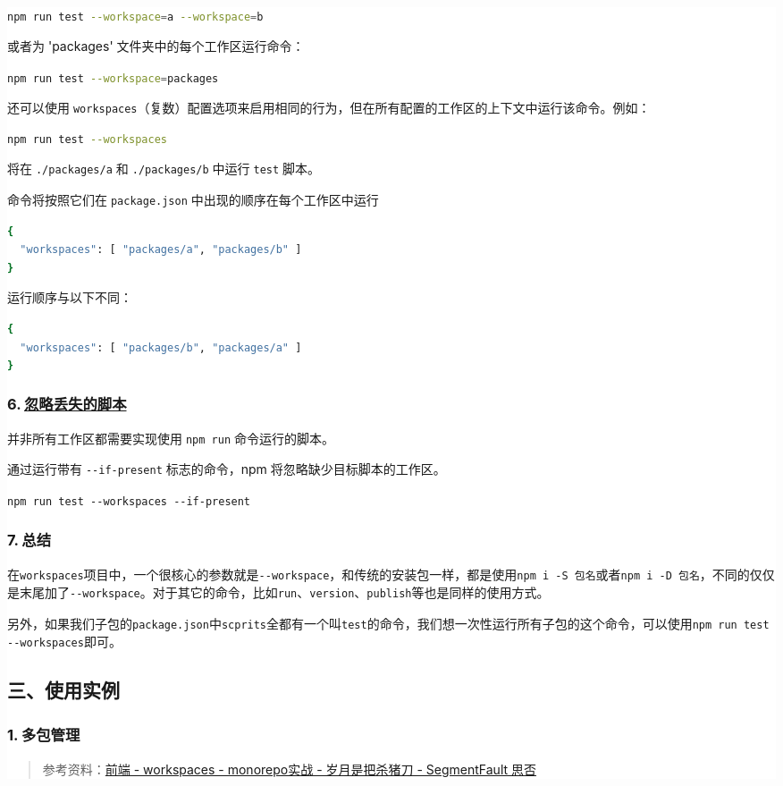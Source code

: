 ```bash
npm run test --workspace=a --workspace=b
```

或者为 'packages' 文件夹中的每个工作区运行命令：

```bash
npm run test --workspace=packages
```

还可以使用 `workspaces`（复数）配置选项来启用相同的行为，但在所有配置的工作区的上下文中运行该命令。例如：

```bash
npm run test --workspaces
```

将在 `./packages/a` 和 `./packages/b` 中运行 `test` 脚本。

命令将按照它们在 `package.json` 中出现的顺序在每个工作区中运行

```bash
{
  "workspaces": [ "packages/a", "packages/b" ]
}
```

运行顺序与以下不同：

```bash
{
  "workspaces": [ "packages/b", "packages/a" ]
}
```

### 6. [忽略丢失的脚本](https://npm.nodejs.cn/cli/v11/using-npm/workspaces#忽略丢失的脚本)

并非所有工作区都需要实现使用 `npm run` 命令运行的脚本。

通过运行带有 `--if-present` 标志的命令，npm 将忽略缺少目标脚本的工作区。

```
npm run test --workspaces --if-present
```

### 7. 总结

在`workspaces`项目中，一个很核心的参数就是`--workspace`，和传统的安装包一样，都是使用`npm i -S 包名`或者`npm i -D 包名`，不同的仅仅是末尾加了`--workspace`。对于其它的命令，比如`run`、`version`、`publish`等也是同样的使用方式。

另外，如果我们子包的`package.json`中`scprits`全都有一个叫`test`的命令，我们想一次性运行所有子包的这个命令，可以使用`npm run test --workspaces`即可。

## 三、使用实例

### 1. 多包管理

> 参考资料：[前端 - workspaces - monorepo实战 - 岁月是把杀猪刀 - SegmentFault 思否](https://segmentfault.com/a/1190000041264204)
